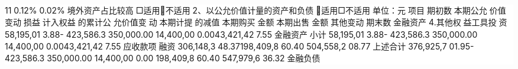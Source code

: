 11
0.12%
0.02%
境外资产占比较高
□适用不适用
2、以公允价值计量的资产和负债
适用□不适用
单位：元
项目
期初数
本期公允
价值变动
损益
计入权益
的累计公
允价值变
动
本期计提
的减值
本期购买
金额
本期出售
金额
其他变动
期末数
金融资产
4.其他权
益工具投
资
58,195,01
3.88-
423,586.3
350,000.00
14,400,00
0.0043,421,42
7.55
金融资产
小计
58,195,01
3.88-
423,586.3
350,000.00
14,400,00
0.0043,421,42
7.55
应收款项
融资
306,148,3
48.37198,409,8
60.40
504,558,2
08.77
上述合计
376,925,7
01.95-
423,586.3
350,000.00
14,400,00
0.00
198,409,8
60.40
547,979,6
36.32
金融负债